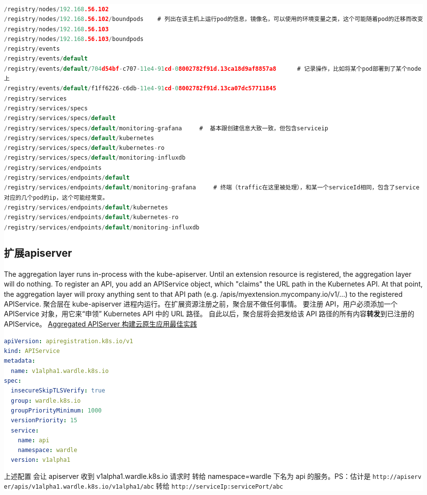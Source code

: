 ```go
/registry/nodes/192.168.56.102
/registry/nodes/192.168.56.102/boundpods	# 列出在该主机上运行pod的信息，镜像名，可以使用的环境变量之类，这个可能随着pod的迁移而改变
/registry/nodes/192.168.56.103
/registry/nodes/192.168.56.103/boundpods
/registry/events
/registry/events/default
/registry/events/default/704d54bf-c707-11e4-91cd-08002782f91d.13ca18d9af8857a8		# 记录操作，比如将某个pod部署到了某个node上
/registry/events/default/f1ff6226-c6db-11e4-91cd-08002782f91d.13ca07dc57711845
/registry/services
/registry/services/specs
/registry/services/specs/default
/registry/services/specs/default/monitoring-grafana		#  基本跟创建信息大致一致，但包含serviceip
/registry/services/specs/default/kubernetes
/registry/services/specs/default/kubernetes-ro
/registry/services/specs/default/monitoring-influxdb
/registry/services/endpoints
/registry/services/endpoints/default
/registry/services/endpoints/default/monitoring-grafana	  	# 终端（traffic在这里被处理），和某一个serviceId相同，包含了service对应的几个pod的ip，这个可能经常变。
/registry/services/endpoints/default/kubernetes
/registry/services/endpoints/default/kubernetes-ro
/registry/services/endpoints/default/monitoring-influxdb
```

## 扩展apiserver

The aggregation layer runs in-process with the kube-apiserver. Until an extension resource is registered, the aggregation layer will do nothing. To register an API, you add an APIService object, which "claims" the URL path in the Kubernetes API. At that point, the aggregation layer will proxy anything sent to that API path (e.g. /apis/myextension.mycompany.io/v1/…) to the registered APIService. 聚合层在 kube-apiserver 进程内运行。在扩展资源注册之前，聚合层不做任何事情。 要注册 API，用户必须添加一个 APIService 对象，用它来“申领” Kubernetes API 中的 URL 路径。 自此以后，聚合层将会把发给该 API 路径的所有内容**转发**到已注册的 APIService。 [Aggregated APIServer 构建云原生应用最佳实践](https://mp.weixin.qq.com/s/3daWIn5uY5rRx6zH3veC2A)


```yaml
apiVersion: apiregistration.k8s.io/v1
kind: APIService
metadata:
  name: v1alpha1.wardle.k8s.io
spec:
  insecureSkipTLSVerify: true
  group: wardle.k8s.io
  groupPriorityMinimum: 1000
  versionPriority: 15
  service:
    name: api
    namespace: wardle
  version: v1alpha1
```

上述配置 会让 apiserver 收到 v1alpha1.wardle.k8s.io  请求时 转给 namespace=wardle 下名为 api 的服务。PS：估计是
`http://apiserver/apis/v1alpha1.wardle.k8s.io/v1alpha1/abc` 转给 `http://serviceIp:servicePort/abc`


